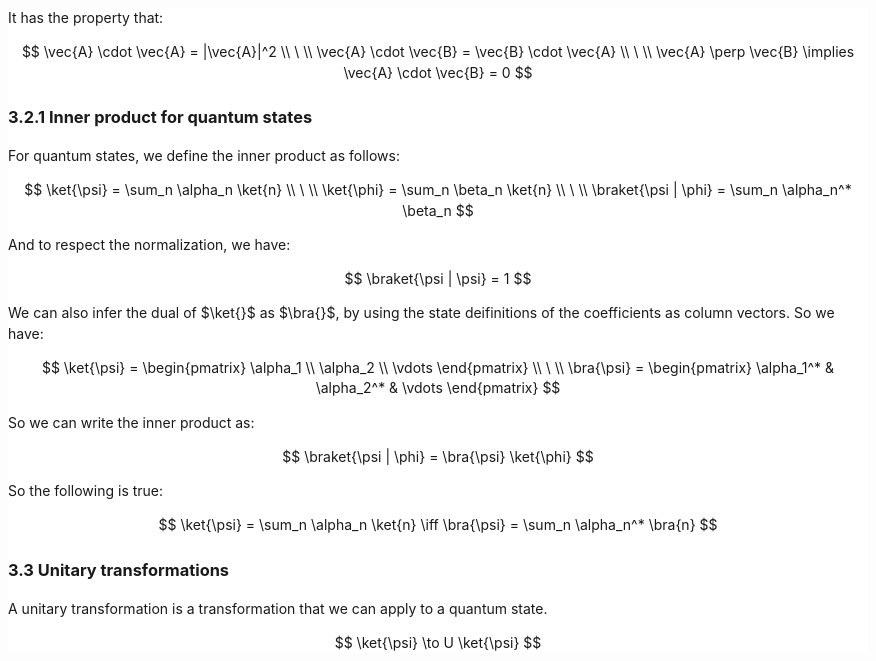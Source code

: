 It has the property that:

$$
\vec{A} \cdot \vec{A} = |\vec{A}|^2
\\ \ \\
\vec{A} \cdot \vec{B} = \vec{B} \cdot \vec{A}
\\ \ \\
\vec{A} \perp \vec{B} \implies \vec{A} \cdot \vec{B} = 0
$$

### 3.2.1 Inner product for quantum states

For quantum states, we define the inner product as follows:

$$
\ket{\psi} = \sum_n \alpha_n \ket{n}
\\ \ \\
\ket{\phi} = \sum_n \beta_n \ket{n}
\\ \ \\
\braket{\psi | \phi} = \sum_n \alpha_n^* \beta_n
$$

And to respect the normalization, we have:

$$
\braket{\psi | \psi} = 1
$$

We can also infer the dual of $\ket{}$ as $\bra{}$, by using the state deifinitions of the coefficients as column vectors. So we have:

$$
\ket{\psi} = \begin{pmatrix} \alpha_1 \\ \alpha_2 \\ \vdots \end{pmatrix}
\\ \ \\
\bra{\psi} = \begin{pmatrix} \alpha_1^* & \alpha_2^* & \vdots \end{pmatrix}
$$

So we can write the inner product as:

$$
\braket{\psi | \phi} = \bra{\psi} \ket{\phi}
$$

So the following is true:

$$
\ket{\psi} = \sum_n \alpha_n \ket{n} \iff \bra{\psi} = \sum_n \alpha_n^* \bra{n}
$$

### 3.3 Unitary transformations

A unitary transformation is a transformation that we can apply to a quantum state.

$$
\ket{\psi} \to U \ket{\psi}
$$
